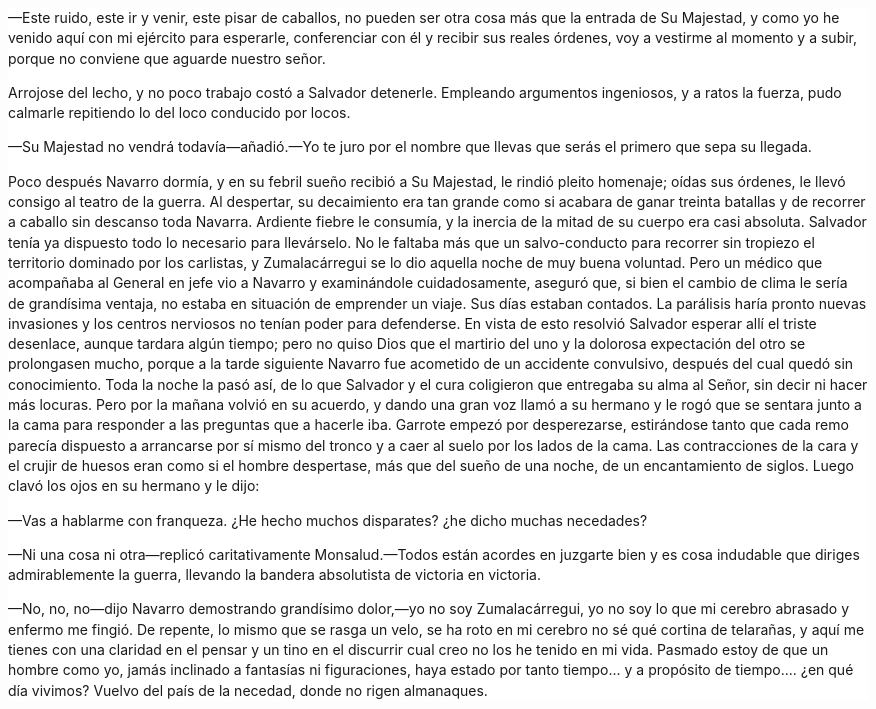 —Este ruido, este ir y venir, este pisar de caballos, no pueden ser otra cosa
más que la entrada de Su Majestad, y como yo he venido aquí con mi ejército
para esperarle, conferenciar con él y recibir sus reales órdenes, voy
a vestirme al momento y a subir, porque no conviene que aguarde nuestro señor.

Arrojose del lecho, y no poco trabajo costó a Salvador detenerle. Empleando
argumentos ingeniosos, y a ratos la fuerza, pudo calmarle repitiendo lo del
loco conducido por locos.

—Su Majestad no vendrá todavía—añadió.—Yo te juro por el nombre que llevas que
serás el primero que sepa su llegada.

Poco después Navarro dormía, y en su febril sueño recibió a Su Majestad, le
rindió pleito homenaje; oídas sus órdenes, le llevó consigo al teatro de la
guerra. Al despertar, su decaimiento era tan grande como si acabara de ganar
treinta batallas y de recorrer a caballo sin descanso toda Navarra. Ardiente
fiebre le consumía, y la inercia de la mitad de su cuerpo era casi absoluta.
Salvador tenía ya dispuesto todo lo necesario para llevárselo. No le faltaba
más que un salvo-conducto para recorrer sin tropiezo el territorio dominado por
los carlistas, y Zumalacárregui se lo dio aquella noche de muy buena voluntad.
Pero un médico que acompañaba al General en jefe vio a Navarro y examinándole
cuidadosamente, aseguró que, si bien el cambio de clima le sería de grandísima
ventaja, no estaba en situación de emprender un viaje. Sus días estaban
contados. La parálisis haría pronto nuevas invasiones y los centros nerviosos
no tenían poder para defenderse. En vista de esto resolvió Salvador esperar
allí el triste desenlace, aunque tardara algún tiempo; pero no quiso Dios que
el martirio del uno y la dolorosa expectación del otro se prolongasen mucho,
porque a la tarde siguiente Navarro fue acometido de un accidente convulsivo,
después del cual quedó sin conocimiento. Toda la noche la pasó así, de lo que
Salvador y el cura coligieron que entregaba su alma al Señor, sin decir ni
hacer más locuras. Pero por la mañana volvió en su acuerdo, y dando una gran
voz llamó a su hermano y le rogó que se sentara junto a la cama para responder
a las preguntas que a hacerle iba. Garrote empezó por desperezarse, estirándose
tanto que cada remo parecía dispuesto a arrancarse por sí mismo del tronco
y a caer al suelo por los lados de la cama. Las contracciones de la cara y el
crujir de huesos eran como si el hombre despertase, más que del sueño de una
noche, de un encantamiento de siglos. Luego clavó los ojos en su hermano y le
dijo:

—Vas a hablarme con franqueza. ¿He hecho muchos disparates? ¿he dicho muchas
necedades?

—Ni una cosa ni otra—replicó caritativamente Monsalud.—Todos están acordes en
juzgarte bien y es cosa indudable que diriges admirablemente la guerra,
llevando la bandera absolutista de victoria en victoria.

—No, no, no—dijo Navarro demostrando grandísimo dolor,—yo no soy
Zumalacárregui, yo no soy lo que mi cerebro abrasado y enfermo me fingió. De
repente, lo mismo que se rasga un velo, se ha roto en mi cerebro no sé qué
cortina de telarañas, y aquí me tienes con una claridad en el pensar y un tino
en el discurrir cual creo no los he tenido en mi vida. Pasmado estoy de que un
hombre como yo, jamás inclinado a fantasías ni figuraciones, haya estado por
tanto tiempo... y a propósito de tiempo.... ¿en qué día vivimos? Vuelvo del
país de la necedad, donde no rigen almanaques.
